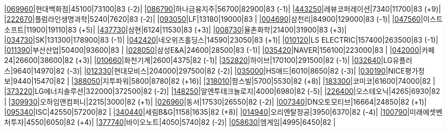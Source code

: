 |[069960](https://finance.daum.net/quotes/A069960)|현대백화점|45100|73100|83 (-2)|
|[086790](https://finance.daum.net/quotes/A086790)|하나금융지주|56700|82900|83 (-1)|
|[443250](https://finance.daum.net/quotes/A443250)|레뷰코퍼레이션|7340|11700|83 (+9)|
|[222670](https://finance.daum.net/quotes/A222670)|플럼라인생명과학|5240|7620|83 (-2)|
|[093050](https://finance.daum.net/quotes/A093050)|LF|13180|19000|83 |
|[004690](https://finance.daum.net/quotes/A004690)|삼천리|84900|129000|83 (-1)|
|[047560](https://finance.daum.net/quotes/A047560)|이스트소프트|11900|19110|83 (+5)|
|[437730](https://finance.daum.net/quotes/A437730)|삼현|6124|11530|83 (+3)|
|[008730](https://finance.daum.net/quotes/A008730)|율촌화학|21400|31900|83 (+3)|
|[034730](https://finance.daum.net/quotes/A034730)|SK|131300|178900|83 (-1)|
|[042420](https://finance.daum.net/quotes/A042420)|네오위즈홀딩스|14590|23050|83 (+1)|
|[010120](https://finance.daum.net/quotes/A010120)|LS ELECTRIC|157400|263500|83 (-1)|
|[011390](https://finance.daum.net/quotes/A011390)|부산산업|50400|93600|83 |
|[028050](https://finance.daum.net/quotes/A028050)|삼성E&A|24600|28500|83 (-1)|
|[035420](https://finance.daum.net/quotes/A035420)|NAVER|156100|223000|83 |
|[042000](https://finance.daum.net/quotes/A042000)|카페24|26600|38600|82 (+3)|
|[010660](https://finance.daum.net/quotes/A010660)|화천기계|2600|4375|82 (-1)|
|[352820](https://finance.daum.net/quotes/A352820)|하이브|170100|291500|82 (-1)|
|[032640](https://finance.daum.net/quotes/A032640)|LG유플러스|9640|14970|82 (-3)|
|[012330](https://finance.daum.net/quotes/A012330)|현대모비스|204000|297500|82 (-2)|
|[035000](https://finance.daum.net/quotes/A035000)|HS애드|6010|8650|82 (-3)|
|[030190](https://finance.daum.net/quotes/A030190)|NICE평가정보|9440|15470|82 |
|[388050](https://finance.daum.net/quotes/A388050)|지투파워|5800|8780|82 (+16)|
|[318010](https://finance.daum.net/quotes/A318010)|팜스빌|5700|5530|82 (+8)|
|[183300](https://finance.daum.net/quotes/A183300)|코미코|61600|74000|82 |
|[373220](https://finance.daum.net/quotes/A373220)|LG에너지솔루션|322000|372500|82 (-2)|
|[148250](https://finance.daum.net/quotes/A148250)|알엔투테크놀로지|4000|6980|82 (-5)|
|[226400](https://finance.daum.net/quotes/A226400)|오스테오닉|4265|6930|82 |
|[309930](https://finance.daum.net/quotes/A309930)|오하임앤컴퍼니|2215|3000|82 (+1)|
|[026960](https://finance.daum.net/quotes/A026960)|동서|17530|26550|82 (-2)|
|[007340](https://finance.daum.net/quotes/A007340)|DN오토모티브|16664|24850|82 (+1)|
|[095340](https://finance.daum.net/quotes/A095340)|ISC|42550|57200|82 |
|[340440](https://finance.daum.net/quotes/A340440)|세림B&G|1158|1635|82 (+8)|
|[014940](https://finance.daum.net/quotes/A014940)|오리엔탈정공|3950|6370|82 (-4)|
|[100790](https://finance.daum.net/quotes/A100790)|미래에셋벤처투자|4550|6050|82 (+4)|
|[377740](https://finance.daum.net/quotes/A377740)|바이오노트|4050|5740|82 (-2)|
|[058630](https://finance.daum.net/quotes/A058630)|엠게임|4995|6450|82 |